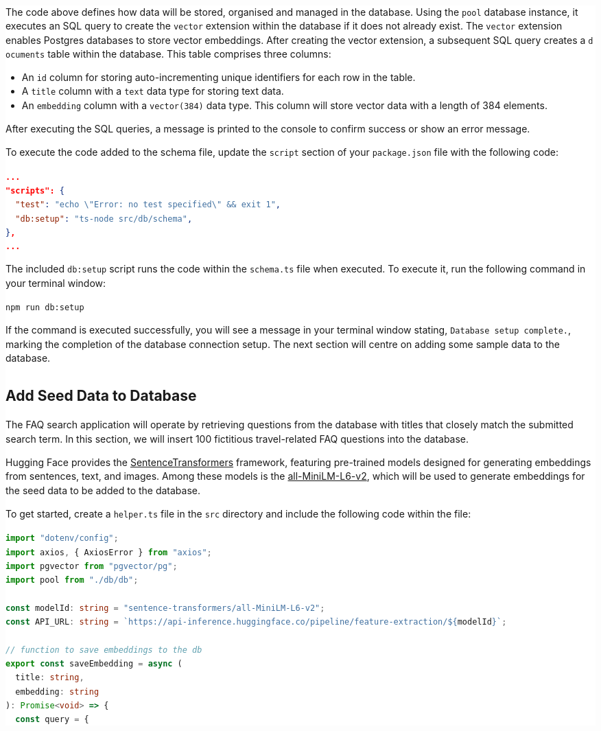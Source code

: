 ```ts
```

The code above defines how data will be stored, organised and managed in the database. Using the `pool` database instance, it executes an SQL query to create the `vector` extension within the database if it does not already exist. The `vector` extension enables Postgres databases to store vector embeddings. After creating the vector extension, a subsequent SQL query creates a `documents` table within the database. This table comprises three columns:

- An `id` column for storing auto-incrementing unique identifiers for each row in the table.
- A `title` column with a `text` data type for storing text data.
- An `embedding` column with a `vector(384)` data type. This column will store vector data with a length of 384 elements.

After executing the SQL queries, a message is printed to the console to confirm success or show an error message.

To execute the code added to the schema file, update the `script` section of your `package.json` file with the following code:

```json
...
"scripts": {
  "test": "echo \"Error: no test specified\" && exit 1",
  "db:setup": "ts-node src/db/schema",
},
...
```

The included `db:setup` script runs the code within the `schema.ts` file when executed. To execute it, run the following command in your terminal window:

```sh
npm run db:setup
```

If the command is executed successfully, you will see a message in your terminal window stating, `Database setup complete.`, marking the completion of the database connection setup. The next section will centre on adding some sample data to the database.

## Add Seed Data to Database

The FAQ search application will operate by retrieving questions from the database with titles that closely match the submitted search term. In this section, we will insert 100 fictitious travel-related FAQ questions into the database.

Hugging Face provides the [SentenceTransformers](https://www.sbert.net/) framework, featuring pre-trained models designed for generating embeddings from sentences, text, and images. Among these models is the [all-MiniLM-L6-v2](https://huggingface.co/sentence-transformers/all-MiniLM-L6-v2), which will be used to generate embeddings for the seed data to be added to the database.

To get started, create a `helper.ts` file in the `src` directory and include the following code within the file:

```ts
import "dotenv/config";
import axios, { AxiosError } from "axios";
import pgvector from "pgvector/pg";
import pool from "./db/db";

const modelId: string = "sentence-transformers/all-MiniLM-L6-v2";
const API_URL: string = `https://api-inference.huggingface.co/pipeline/feature-extraction/${modelId}`;

// function to save embeddings to the db
export const saveEmbedding = async (
  title: string,
  embedding: string
): Promise<void> => {
  const query = {
```